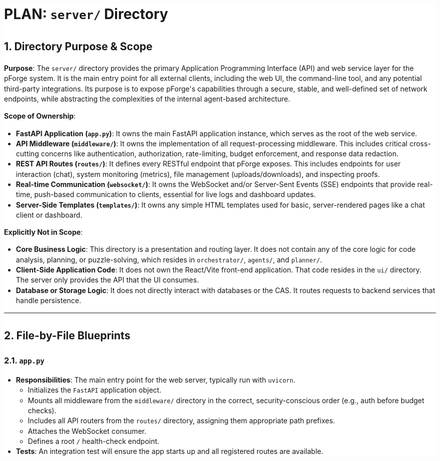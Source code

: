 # PLAN: `server/` Directory

## 1. Directory Purpose & Scope

**Purpose**: The `server/` directory provides the primary Application Programming Interface (API) and web service layer for the pForge system. It is the main entry point for all external clients, including the web UI, the command-line tool, and any potential third-party integrations. Its purpose is to expose pForge's capabilities through a secure, stable, and well-defined set of network endpoints, while abstracting the complexities of the internal agent-based architecture.

**Scope of Ownership**:

*   **FastAPI Application (`app.py`)**: It owns the main FastAPI application instance, which serves as the root of the web service.
*   **API Middleware (`middleware/`)**: It owns the implementation of all request-processing middleware. This includes critical cross-cutting concerns like authentication, authorization, rate-limiting, budget enforcement, and response data redaction.
*   **REST API Routes (`routes/`)**: It defines every RESTful endpoint that pForge exposes. This includes endpoints for user interaction (chat), system monitoring (metrics), file management (uploads/downloads), and inspecting proofs.
*   **Real-time Communication (`websocket/`)**: It owns the WebSocket and/or Server-Sent Events (SSE) endpoints that provide real-time, push-based communication to clients, essential for live logs and dashboard updates.
*   **Server-Side Templates (`templates/`)**: It owns any simple HTML templates used for basic, server-rendered pages like a chat client or dashboard.

**Explicitly Not in Scope**:

*   **Core Business Logic**: This directory is a presentation and routing layer. It does not contain any of the core logic for code analysis, planning, or puzzle-solving, which resides in `orchestrator/`, `agents/`, and `planner/`.
*   **Client-Side Application Code**: It does not own the React/Vite front-end application. That code resides in the `ui/` directory. The server only provides the API that the UI consumes.
*   **Database or Storage Logic**: It does not directly interact with databases or the CAS. It routes requests to backend services that handle persistence.

---

## 2. File-by-File Blueprints

### 2.1. `app.py`

*   **Responsibilities**: The main entry point for the web server, typically run with `uvicorn`.
    *   Initializes the `FastAPI` application object.
    *   Mounts all middleware from the `middleware/` directory in the correct, security-conscious order (e.g., auth before budget checks).
    *   Includes all API routers from the `routes/` directory, assigning them appropriate path prefixes.
    *   Attaches the WebSocket consumer.
    *   Defines a root `/` health-check endpoint.
*   **Tests**: An integration test will ensure the app starts up and all registered routes are available.

